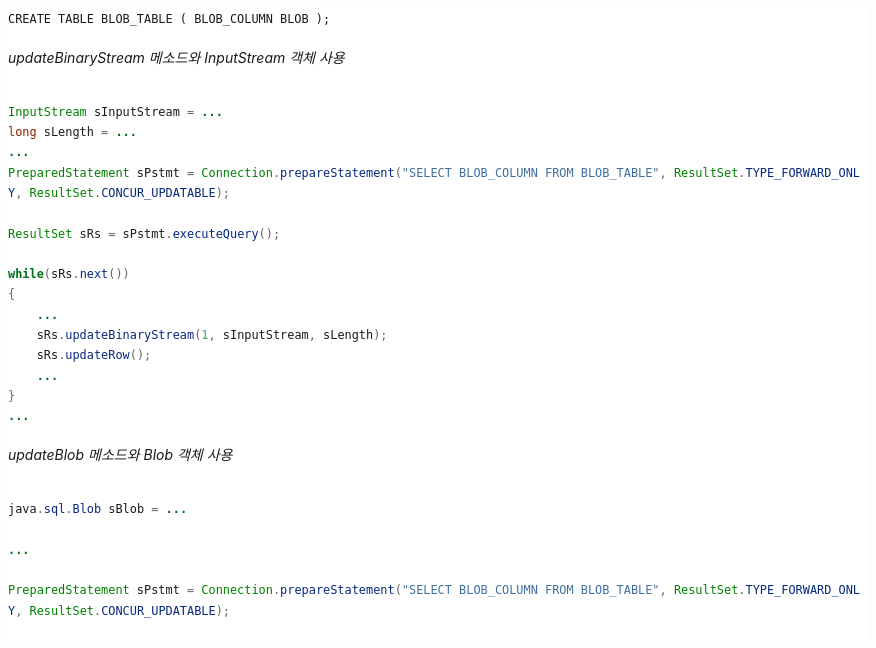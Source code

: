 ```
CREATE TABLE BLOB_TABLE ( BLOB_COLUMN BLOB );
```



###### updateBinaryStream 메소드와 InputStream 객체 사용

```java
InputStream sInputStream = ...
long sLength = ...
...
PreparedStatement sPstmt = Connection.prepareStatement("SELECT BLOB_COLUMN FROM BLOB_TABLE", ResultSet.TYPE_FORWARD_ONLY, ResultSet.CONCUR_UPDATABLE);
 
ResultSet sRs = sPstmt.executeQuery();
 
while(sRs.next())
{
    ...
    sRs.updateBinaryStream(1, sInputStream, sLength);
    sRs.updateRow();
    ...
}
...
```



###### updateBlob 메소드와 Blob 객체 사용

```java
java.sql.Blob sBlob = ...
 
...
  
PreparedStatement sPstmt = Connection.prepareStatement("SELECT BLOB_COLUMN FROM BLOB_TABLE", ResultSet.TYPE_FORWARD_ONLY, ResultSet.CONCUR_UPDATABLE);
  
